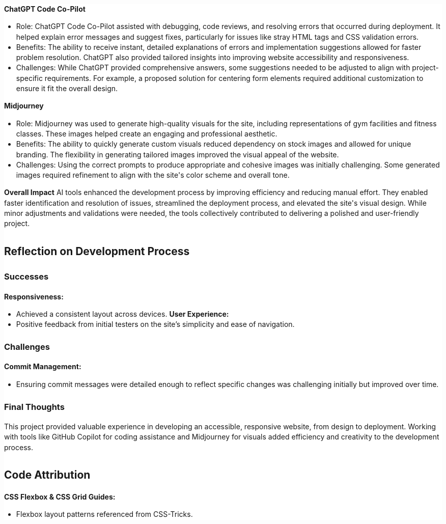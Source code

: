 **ChatGPT Code Co-Pilot**
- Role: ChatGPT Code Co-Pilot assisted with debugging, code reviews, and resolving errors that occurred during deployment. It helped explain error messages and suggest fixes, particularly for issues like stray HTML tags and CSS validation errors.
- Benefits: The ability to receive instant, detailed explanations of errors and implementation suggestions allowed for faster problem resolution. ChatGPT also provided tailored insights into improving website accessibility and responsiveness.
- Challenges: While ChatGPT provided comprehensive answers, some suggestions needed to be adjusted to align with project-specific requirements. For example, a proposed solution for centering form elements required additional customization to ensure it fit the overall design.

**Midjourney**
- Role: Midjourney was used to generate high-quality visuals for the site, including representations of gym facilities and fitness classes. These images helped create an engaging and professional aesthetic.
- Benefits: The ability to quickly generate custom visuals reduced dependency on stock images and allowed for unique branding. The flexibility in generating tailored images improved the visual appeal of the website.
- Challenges: Using the correct prompts to produce appropriate and cohesive images was initially challenging. Some generated images required refinement to align with the site's color scheme and overall tone.

**Overall Impact**
AI tools enhanced the development process by improving efficiency and reducing manual effort. They enabled faster identification and resolution of issues, streamlined the deployment process, and elevated the site's visual design. While minor adjustments and validations were needed, the tools collectively contributed to delivering a polished and user-friendly project.

## Reflection on Development Process

### Successes
**Responsiveness:**
- Achieved a consistent layout across devices.
**User Experience:**
- Positive feedback from initial testers on the site’s simplicity and ease of navigation.

### Challenges
**Commit Management:**
- Ensuring commit messages were detailed enough to reflect specific changes was challenging initially but improved over time.

### Final Thoughts
This project provided valuable experience in developing an accessible, responsive website, from design to deployment. Working with tools like GitHub Copilot for coding assistance and Midjourney for visuals added efficiency and creativity to the development process.

## Code Attribution
**CSS Flexbox & CSS Grid Guides:** 
- Flexbox layout patterns referenced from CSS-Tricks.
